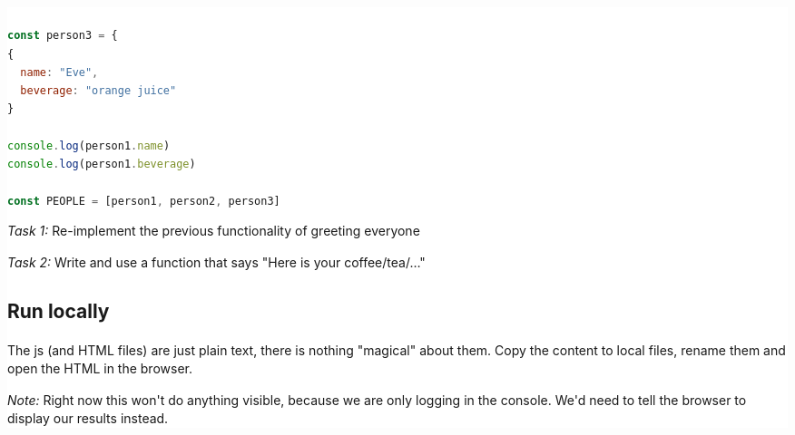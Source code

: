```js

const person3 = {
{
  name: "Eve",
  beverage: "orange juice"
}

console.log(person1.name)
console.log(person1.beverage)

const PEOPLE = [person1, person2, person3]
```

*Task 1:* Re-implement the previous functionality of greeting everyone

*Task 2:* Write and use a function that says "Here is your coffee/tea/…"


## Run locally
The js (and HTML files) are just plain text, there is nothing "magical" about them.
Copy the content to local files, rename them and open the HTML in the browser.

*Note:* Right now this won't do anything visible, because we are only logging in the console.
We'd need to tell the browser to display our results instead.
